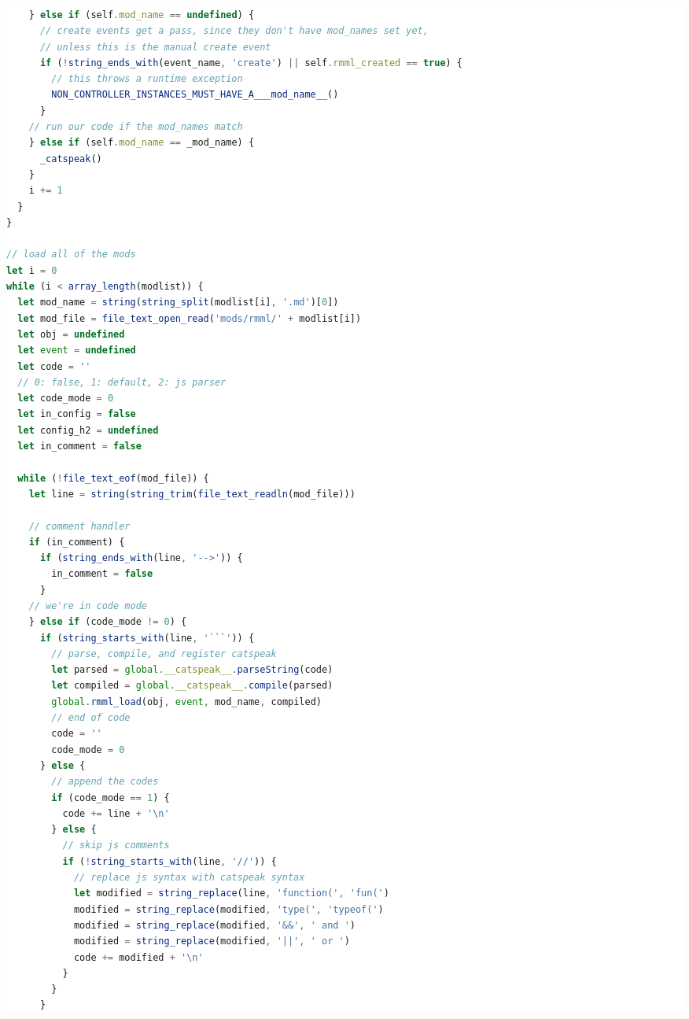 ````js
    } else if (self.mod_name == undefined) {
      // create events get a pass, since they don't have mod_names set yet,
      // unless this is the manual create event
      if (!string_ends_with(event_name, 'create') || self.rmml_created == true) {
        // this throws a runtime exception
        NON_CONTROLLER_INSTANCES_MUST_HAVE_A___mod_name__()
      }
    // run our code if the mod_names match
    } else if (self.mod_name == _mod_name) {
      _catspeak()
    }
    i += 1
  }
}

// load all of the mods
let i = 0
while (i < array_length(modlist)) {
  let mod_name = string(string_split(modlist[i], '.md')[0])
  let mod_file = file_text_open_read('mods/rmml/' + modlist[i])
  let obj = undefined
  let event = undefined
  let code = ''
  // 0: false, 1: default, 2: js parser
  let code_mode = 0
  let in_config = false
  let config_h2 = undefined
  let in_comment = false

  while (!file_text_eof(mod_file)) {
    let line = string(string_trim(file_text_readln(mod_file)))

    // comment handler
    if (in_comment) {
      if (string_ends_with(line, '-->')) {
        in_comment = false
      }
    // we're in code mode
    } else if (code_mode != 0) {
      if (string_starts_with(line, '```')) {
        // parse, compile, and register catspeak
        let parsed = global.__catspeak__.parseString(code)
        let compiled = global.__catspeak__.compile(parsed)
        global.rmml_load(obj, event, mod_name, compiled)
        // end of code
        code = ''
        code_mode = 0
      } else {
        // append the codes
        if (code_mode == 1) {
          code += line + '\n'
        } else {
          // skip js comments
          if (!string_starts_with(line, '//')) {
            // replace js syntax with catspeak syntax
            let modified = string_replace(line, 'function(', 'fun(')
            modified = string_replace(modified, 'type(', 'typeof(')
            modified = string_replace(modified, '&&', ' and ')
            modified = string_replace(modified, '||', ' or ')
            code += modified + '\n'
          }
        }
      }
````